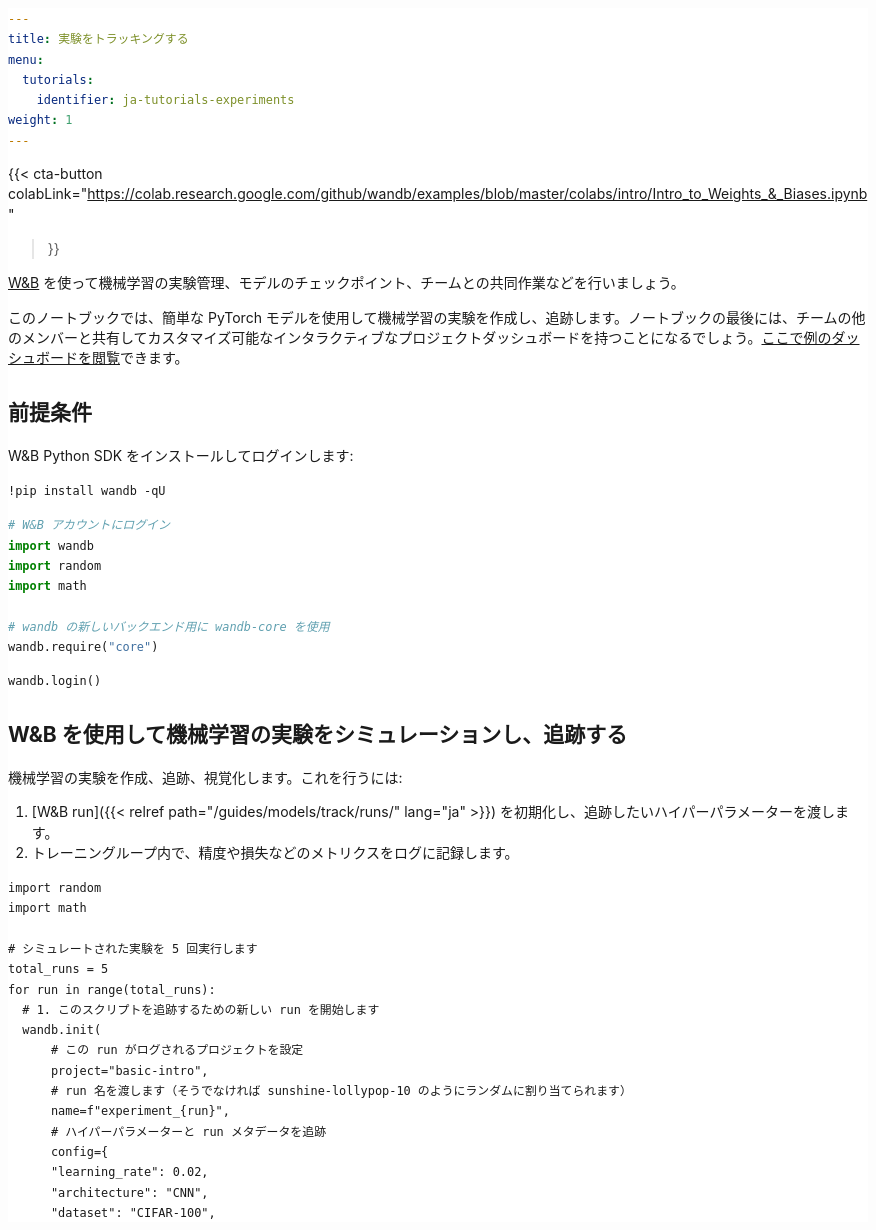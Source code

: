 ```yaml
---
title: 実験をトラッキングする
menu:
  tutorials:
    identifier: ja-tutorials-experiments
weight: 1
---
```


{{< cta-button 
    colabLink="https://colab.research.google.com/github/wandb/examples/blob/master/colabs/intro/Intro_to_Weights_&_Biases.ipynb" 
>}}

[W&B](https://wandb.ai/site) を使って機械学習の実験管理、モデルのチェックポイント、チームとの共同作業などを行いましょう。

このノートブックでは、簡単な PyTorch モデルを使用して機械学習の実験を作成し、追跡します。ノートブックの最後には、チームの他のメンバーと共有してカスタマイズ可能なインタラクティブなプロジェクトダッシュボードを持つことになるでしょう。[ここで例のダッシュボードを閲覧](https://wandb.ai/wandb/wandb_example)できます。

## 前提条件

W&B Python SDK をインストールしてログインします:

```shell
!pip install wandb -qU
```

```python
# W&B アカウントにログイン
import wandb
import random
import math

# wandb の新しいバックエンド用に wandb-core を使用
wandb.require("core")
```

```python
wandb.login()
```

## W&B を使用して機械学習の実験をシミュレーションし、追跡する

機械学習の実験を作成、追跡、視覚化します。これを行うには:

1. [W&B run]({{< relref path="/guides/models/track/runs/" lang="ja" >}}) を初期化し、追跡したいハイパーパラメーターを渡します。
2. トレーニングループ内で、精度や損失などのメトリクスをログに記録します。

```
import random
import math

# シミュレートされた実験を 5 回実行します
total_runs = 5
for run in range(total_runs):
  # 1️. このスクリプトを追跡するための新しい run を開始します
  wandb.init(
      # この run がログされるプロジェクトを設定
      project="basic-intro",
      # run 名を渡します（そうでなければ sunshine-lollypop-10 のようにランダムに割り当てられます）
      name=f"experiment_{run}",
      # ハイパーパラメーターと run メタデータを追跡
      config={
      "learning_rate": 0.02,
      "architecture": "CNN",
      "dataset": "CIFAR-100",
```